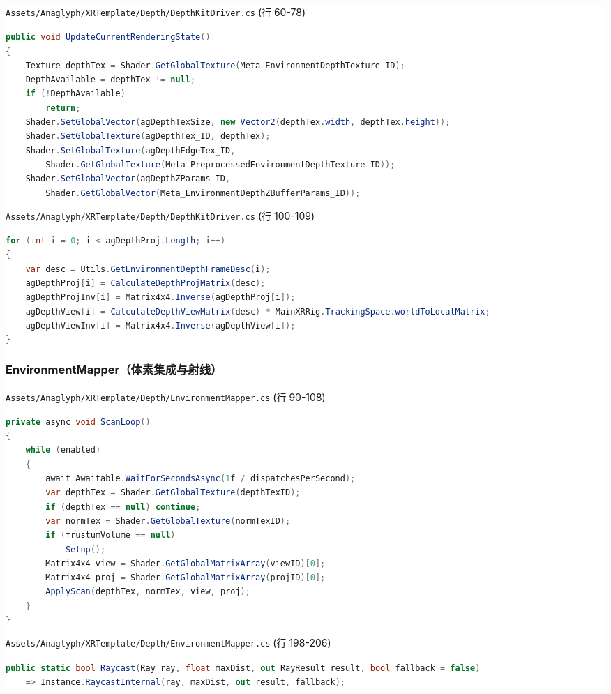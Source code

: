 `Assets/Anaglyph/XRTemplate/Depth/DepthKitDriver.cs` (行 60-78)
```csharp
public void UpdateCurrentRenderingState()
{
    Texture depthTex = Shader.GetGlobalTexture(Meta_EnvironmentDepthTexture_ID);
    DepthAvailable = depthTex != null;
    if (!DepthAvailable)
        return;
    Shader.SetGlobalVector(agDepthTexSize, new Vector2(depthTex.width, depthTex.height));
    Shader.SetGlobalTexture(agDepthTex_ID, depthTex);
    Shader.SetGlobalTexture(agDepthEdgeTex_ID,
        Shader.GetGlobalTexture(Meta_PreprocessedEnvironmentDepthTexture_ID));
    Shader.SetGlobalVector(agDepthZParams_ID,
        Shader.GetGlobalVector(Meta_EnvironmentDepthZBufferParams_ID));
```

`Assets/Anaglyph/XRTemplate/Depth/DepthKitDriver.cs` (行 100-109)
```csharp
for (int i = 0; i < agDepthProj.Length; i++)
{
    var desc = Utils.GetEnvironmentDepthFrameDesc(i);
    agDepthProj[i] = CalculateDepthProjMatrix(desc);
    agDepthProjInv[i] = Matrix4x4.Inverse(agDepthProj[i]);
    agDepthView[i] = CalculateDepthViewMatrix(desc) * MainXRRig.TrackingSpace.worldToLocalMatrix;
    agDepthViewInv[i] = Matrix4x4.Inverse(agDepthView[i]);
}
```

### EnvironmentMapper（体素集成与射线）

`Assets/Anaglyph/XRTemplate/Depth/EnvironmentMapper.cs` (行 90-108)
```csharp
private async void ScanLoop()
{
    while (enabled)
    {
        await Awaitable.WaitForSecondsAsync(1f / dispatchesPerSecond);
        var depthTex = Shader.GetGlobalTexture(depthTexID);
        if (depthTex == null) continue;
        var normTex = Shader.GetGlobalTexture(normTexID);
        if (frustumVolume == null)
            Setup();
        Matrix4x4 view = Shader.GetGlobalMatrixArray(viewID)[0];
        Matrix4x4 proj = Shader.GetGlobalMatrixArray(projID)[0];
        ApplyScan(depthTex, normTex, view, proj);
    }
}
```

`Assets/Anaglyph/XRTemplate/Depth/EnvironmentMapper.cs` (行 198-206)
```csharp
public static bool Raycast(Ray ray, float maxDist, out RayResult result, bool fallback = false)
    => Instance.RaycastInternal(ray, maxDist, out result, fallback);
```
